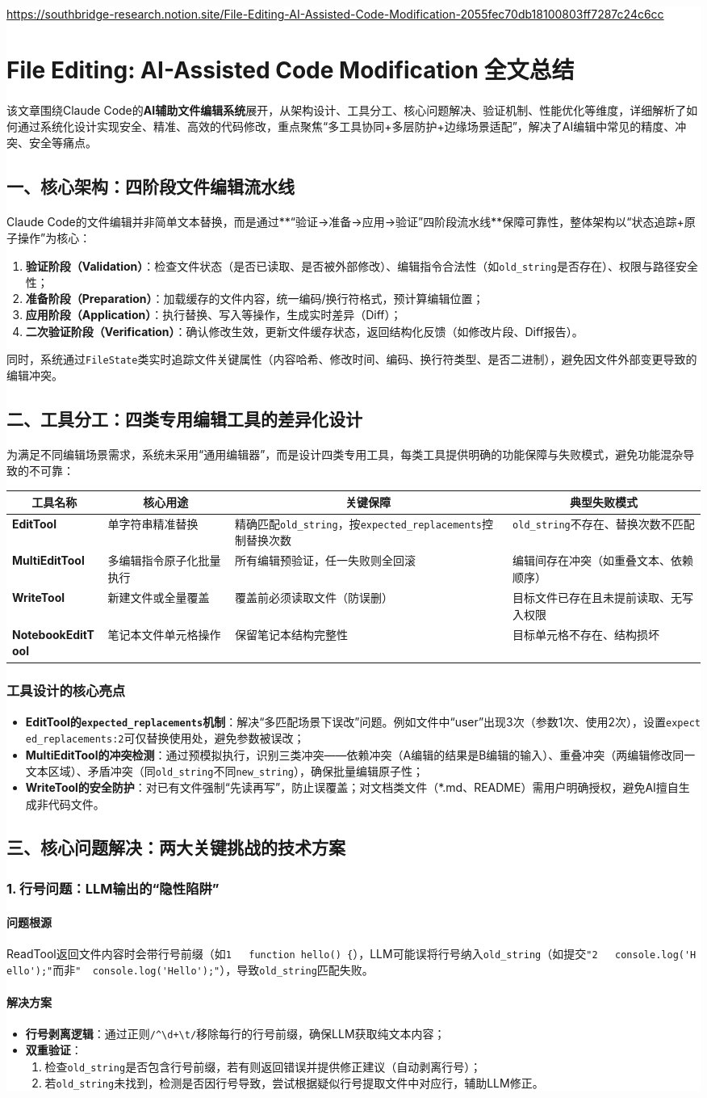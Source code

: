 
https://southbridge-research.notion.site/File-Editing-AI-Assisted-Code-Modification-2055fec70db18100803ff7287c24c6cc

# File Editing: AI-Assisted Code Modification 全文总结
该文章围绕Claude Code的**AI辅助文件编辑系统**展开，从架构设计、工具分工、核心问题解决、验证机制、性能优化等维度，详细解析了如何通过系统化设计实现安全、精准、高效的代码修改，重点聚焦“多工具协同+多层防护+边缘场景适配”，解决了AI编辑中常见的精度、冲突、安全等痛点。


## 一、核心架构：四阶段文件编辑流水线
Claude Code的文件编辑并非简单文本替换，而是通过**“验证→准备→应用→验证”四阶段流水线**保障可靠性，整体架构以“状态追踪+原子操作”为核心：
1. **验证阶段（Validation）**：检查文件状态（是否已读取、是否被外部修改）、编辑指令合法性（如`old_string`是否存在）、权限与路径安全性；
2. **准备阶段（Preparation）**：加载缓存的文件内容，统一编码/换行符格式，预计算编辑位置；
3. **应用阶段（Application）**：执行替换、写入等操作，生成实时差异（Diff）；
4. **二次验证阶段（Verification）**：确认修改生效，更新文件缓存状态，返回结构化反馈（如修改片段、Diff报告）。

同时，系统通过`FileState`类实时追踪文件关键属性（内容哈希、修改时间、编码、换行符类型、是否二进制），避免因文件外部变更导致的编辑冲突。


## 二、工具分工：四类专用编辑工具的差异化设计
为满足不同编辑场景需求，系统未采用“通用编辑器”，而是设计四类专用工具，每类工具提供明确的功能保障与失败模式，避免功能混杂导致的不可靠：

| 工具名称         | 核心用途                  | 关键保障                          | 典型失败模式                          |
|------------------|---------------------------|-----------------------------------|---------------------------------------|
| **EditTool**     | 单字符串精准替换          | 精确匹配`old_string`，按`expected_replacements`控制替换次数 | `old_string`不存在、替换次数不匹配    |
| **MultiEditTool**| 多编辑指令原子化批量执行  | 所有编辑预验证，任一失败则全回滚  | 编辑间存在冲突（如重叠文本、依赖顺序）|
| **WriteTool**    | 新建文件或全量覆盖        | 覆盖前必须读取文件（防误删）      | 目标文件已存在且未提前读取、无写入权限|
| **NotebookEditTool** | 笔记本文件单元格操作    | 保留笔记本结构完整性              | 目标单元格不存在、结构损坏            |

### 工具设计的核心亮点
- **EditTool的`expected_replacements`机制**：解决“多匹配场景下误改”问题。例如文件中“user”出现3次（参数1次、使用2次），设置`expected_replacements:2`可仅替换使用处，避免参数被误改；
- **MultiEditTool的冲突检测**：通过预模拟执行，识别三类冲突——依赖冲突（A编辑的结果是B编辑的输入）、重叠冲突（两编辑修改同一文本区域）、矛盾冲突（同`old_string`不同`new_string`），确保批量编辑原子性；
- **WriteTool的安全防护**：对已有文件强制“先读再写”，防止误覆盖；对文档类文件（*.md、README）需用户明确授权，避免AI擅自生成非代码文件。


## 三、核心问题解决：两大关键挑战的技术方案
### 1. 行号问题：LLM输出的“隐性陷阱”
#### 问题根源
ReadTool返回文件内容时会带行号前缀（如`1	function hello() {`），LLM可能误将行号纳入`old_string`（如提交`"2	  console.log('Hello');"`而非`"  console.log('Hello');"`），导致`old_string`匹配失败。

#### 解决方案
- **行号剥离逻辑**：通过正则`/^\d+\t/`移除每行的行号前缀，确保LLM获取纯文本内容；
- **双重验证**：
  1. 检查`old_string`是否包含行号前缀，若有则返回错误并提供修正建议（自动剥离行号）；
  2. 若`old_string`未找到，检测是否因行号导致，尝试根据疑似行号提取文件中对应行，辅助LLM修正。

